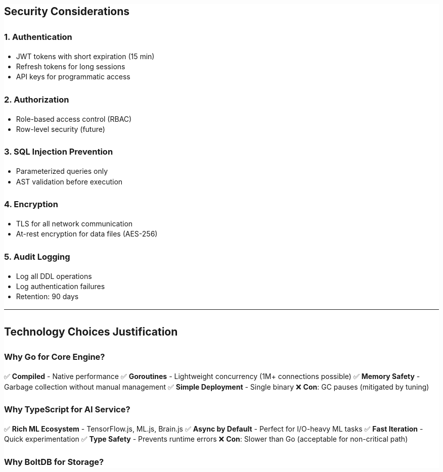 
## Security Considerations

### 1. Authentication

- JWT tokens with short expiration (15 min)
- Refresh tokens for long sessions
- API keys for programmatic access

### 2. Authorization

- Role-based access control (RBAC)
- Row-level security (future)

### 3. SQL Injection Prevention

- Parameterized queries only
- AST validation before execution

### 4. Encryption

- TLS for all network communication
- At-rest encryption for data files (AES-256)

### 5. Audit Logging

- Log all DDL operations
- Log authentication failures
- Retention: 90 days

---

## Technology Choices Justification

### Why Go for Core Engine?

✅ **Compiled** - Native performance
✅ **Goroutines** - Lightweight concurrency (1M+ connections possible)
✅ **Memory Safety** - Garbage collection without manual management
✅ **Simple Deployment** - Single binary
❌ **Con**: GC pauses (mitigated by tuning)

### Why TypeScript for AI Service?

✅ **Rich ML Ecosystem** - TensorFlow.js, ML.js, Brain.js
✅ **Async by Default** - Perfect for I/O-heavy ML tasks
✅ **Fast Iteration** - Quick experimentation
✅ **Type Safety** - Prevents runtime errors
❌ **Con**: Slower than Go (acceptable for non-critical path)

### Why BoltDB for Storage?
